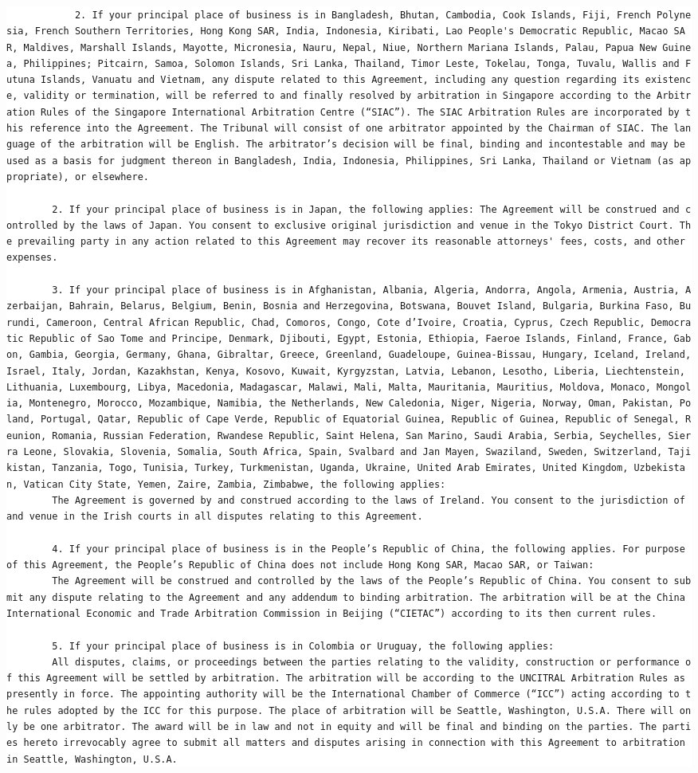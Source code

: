                 2. If your principal place of business is in Bangladesh, Bhutan, Cambodia, Cook Islands, Fiji, French Polynesia, French Southern Territories, Hong Kong SAR, India, Indonesia, Kiribati, Lao People's Democratic Republic, Macao SAR, Maldives, Marshall Islands, Mayotte, Micronesia, Nauru, Nepal, Niue, Northern Mariana Islands, Palau, Papua New Guinea, Philippines; Pitcairn, Samoa, Solomon Islands, Sri Lanka, Thailand, Timor Leste, Tokelau, Tonga, Tuvalu, Wallis and Futuna Islands, Vanuatu and Vietnam, any dispute related to this Agreement, including any question regarding its existence, validity or termination, will be referred to and finally resolved by arbitration in Singapore according to the Arbitration Rules of the Singapore International Arbitration Centre (“SIAC”). The SIAC Arbitration Rules are incorporated by this reference into the Agreement. The Tribunal will consist of one arbitrator appointed by the Chairman of SIAC. The language of the arbitration will be English. The arbitrator’s decision will be final, binding and incontestable and may be used as a basis for judgment thereon in Bangladesh, India, Indonesia, Philippines, Sri Lanka, Thailand or Vietnam (as appropriate), or elsewhere.

            2. If your principal place of business is in Japan, the following applies: The Agreement will be construed and controlled by the laws of Japan. You consent to exclusive original jurisdiction and venue in the Tokyo District Court. The prevailing party in any action related to this Agreement may recover its reasonable attorneys' fees, costs, and other expenses.

            3. If your principal place of business is in Afghanistan, Albania, Algeria, Andorra, Angola, Armenia, Austria, Azerbaijan, Bahrain, Belarus, Belgium, Benin, Bosnia and Herzegovina, Botswana, Bouvet Island, Bulgaria, Burkina Faso, Burundi, Cameroon, Central African Republic, Chad, Comoros, Congo, Cote d’Ivoire, Croatia, Cyprus, Czech Republic, Democratic Republic of Sao Tome and Principe, Denmark, Djibouti, Egypt, Estonia, Ethiopia, Faeroe Islands, Finland, France, Gabon, Gambia, Georgia, Germany, Ghana, Gibraltar, Greece, Greenland, Guadeloupe, Guinea-Bissau, Hungary, Iceland, Ireland, Israel, Italy, Jordan, Kazakhstan, Kenya, Kosovo, Kuwait, Kyrgyzstan, Latvia, Lebanon, Lesotho, Liberia, Liechtenstein, Lithuania, Luxembourg, Libya, Macedonia, Madagascar, Malawi, Mali, Malta, Mauritania, Mauritius, Moldova, Monaco, Mongolia, Montenegro, Morocco, Mozambique, Namibia, the Netherlands, New Caledonia, Niger, Nigeria, Norway, Oman, Pakistan, Poland, Portugal, Qatar, Republic of Cape Verde, Republic of Equatorial Guinea, Republic of Guinea, Republic of Senegal, Reunion, Romania, Russian Federation, Rwandese Republic, Saint Helena, San Marino, Saudi Arabia, Serbia, Seychelles, Sierra Leone, Slovakia, Slovenia, Somalia, South Africa, Spain, Svalbard and Jan Mayen, Swaziland, Sweden, Switzerland, Tajikistan, Tanzania, Togo, Tunisia, Turkey, Turkmenistan, Uganda, Ukraine, United Arab Emirates, United Kingdom, Uzbekistan, Vatican City State, Yemen, Zaire, Zambia, Zimbabwe, the following applies:  
            The Agreement is governed by and construed according to the laws of Ireland. You consent to the jurisdiction of and venue in the Irish courts in all disputes relating to this Agreement.

            4. If your principal place of business is in the People’s Republic of China, the following applies. For purpose of this Agreement, the People’s Republic of China does not include Hong Kong SAR, Macao SAR, or Taiwan:  
            The Agreement will be construed and controlled by the laws of the People’s Republic of China. You consent to submit any dispute relating to the Agreement and any addendum to binding arbitration. The arbitration will be at the China International Economic and Trade Arbitration Commission in Beijing (“CIETAC”) according to its then current rules.

            5. If your principal place of business is in Colombia or Uruguay, the following applies:  
            All disputes, claims, or proceedings between the parties relating to the validity, construction or performance of this Agreement will be settled by arbitration. The arbitration will be according to the UNCITRAL Arbitration Rules as presently in force. The appointing authority will be the International Chamber of Commerce (“ICC”) acting according to the rules adopted by the ICC for this purpose. The place of arbitration will be Seattle, Washington, U.S.A. There will only be one arbitrator. The award will be in law and not in equity and will be final and binding on the parties. The parties hereto irrevocably agree to submit all matters and disputes arising in connection with this Agreement to arbitration in Seattle, Washington, U.S.A.
